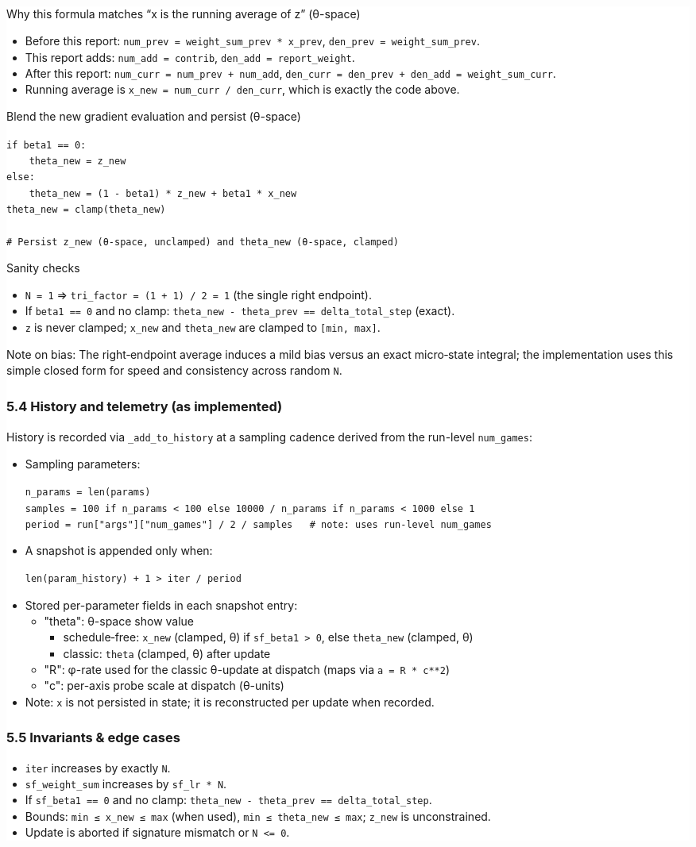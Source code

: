 Why this formula matches “x is the running average of z” (θ-space)
- Before this report: `num_prev = weight_sum_prev * x_prev`, `den_prev = weight_sum_prev`.
- This report adds: `num_add = contrib`, `den_add = report_weight`.
- After this report: `num_curr = num_prev + num_add`, `den_curr = den_prev + den_add = weight_sum_curr`.
- Running average is `x_new = num_curr / den_curr`, which is exactly the code above.

Blend the new gradient evaluation and persist (θ-space)
```
if beta1 == 0:
    theta_new = z_new
else:
    theta_new = (1 - beta1) * z_new + beta1 * x_new
theta_new = clamp(theta_new)

# Persist z_new (θ-space, unclamped) and theta_new (θ-space, clamped)
```

Sanity checks
- `N = 1` ⇒ `tri_factor = (1 + 1) / 2 = 1` (the single right endpoint).
- If `beta1 == 0` and no clamp: `theta_new - theta_prev == delta_total_step` (exact).
- `z` is never clamped; `x_new` and `theta_new` are clamped to `[min, max]`.

Note on bias: The right‑endpoint average induces a mild bias versus an exact micro‑state integral; the implementation uses this simple closed form for speed and consistency across random `N`.

### 5.4 History and telemetry (as implemented)
History is recorded via `_add_to_history` at a sampling cadence derived from the run-level `num_games`:
- Sampling parameters:
  ```
  n_params = len(params)
  samples = 100 if n_params < 100 else 10000 / n_params if n_params < 1000 else 1
  period = run["args"]["num_games"] / 2 / samples   # note: uses run-level num_games
  ```
- A snapshot is appended only when:
  ```
  len(param_history) + 1 > iter / period
  ```
- Stored per-parameter fields in each snapshot entry:
  - "theta": θ-space show value
    - schedule‑free: `x_new` (clamped, θ) if `sf_beta1 > 0`, else `theta_new` (clamped, θ)
    - classic: `theta` (clamped, θ) after update
  - "R": φ-rate used for the classic θ-update at dispatch (maps via `a = R * c**2`)
  - "c": per-axis probe scale at dispatch (θ-units)
- Note: `x` is not persisted in state; it is reconstructed per update when recorded.

### 5.5 Invariants & edge cases
- `iter` increases by exactly `N`.
- `sf_weight_sum` increases by `sf_lr * N`.
- If `sf_beta1 == 0` and no clamp: `theta_new - theta_prev == delta_total_step`.
- Bounds: `min ≤ x_new ≤ max` (when used), `min ≤ theta_new ≤ max`; `z_new` is unconstrained.
- Update is aborted if signature mismatch or `N <= 0`.
